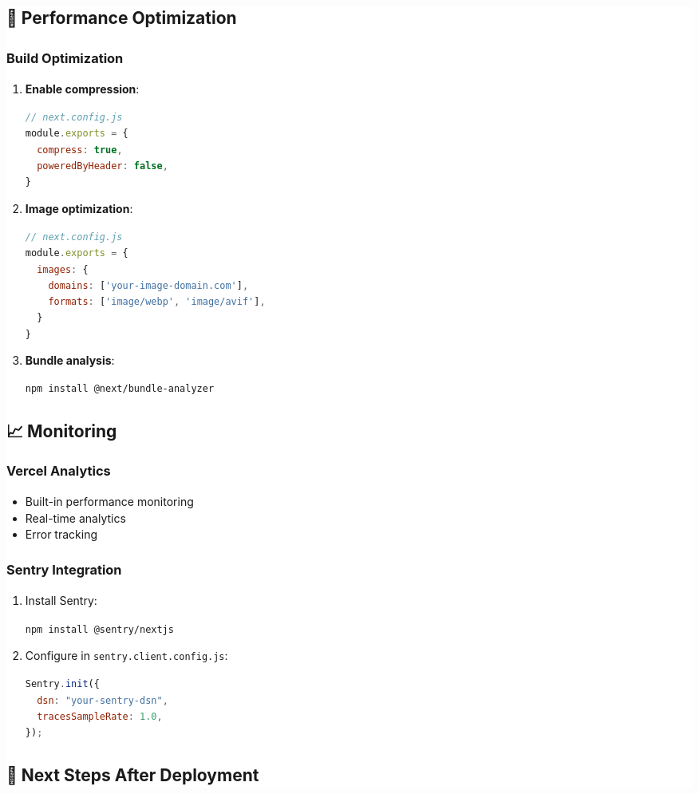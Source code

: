 ## 🚀 Performance Optimization

### Build Optimization

1. **Enable compression**:
   ```javascript
   // next.config.js
   module.exports = {
     compress: true,
     poweredByHeader: false,
   }
   ```

2. **Image optimization**:
   ```javascript
   // next.config.js
   module.exports = {
     images: {
       domains: ['your-image-domain.com'],
       formats: ['image/webp', 'image/avif'],
     }
   }
   ```

3. **Bundle analysis**:
   ```bash
   npm install @next/bundle-analyzer
   ```

## 📈 Monitoring

### Vercel Analytics
- Built-in performance monitoring
- Real-time analytics
- Error tracking

### Sentry Integration
1. Install Sentry:
   ```bash
   npm install @sentry/nextjs
   ```

2. Configure in `sentry.client.config.js`:
   ```javascript
   Sentry.init({
     dsn: "your-sentry-dsn",
     tracesSampleRate: 1.0,
   });
   ```

## 🎯 Next Steps After Deployment
